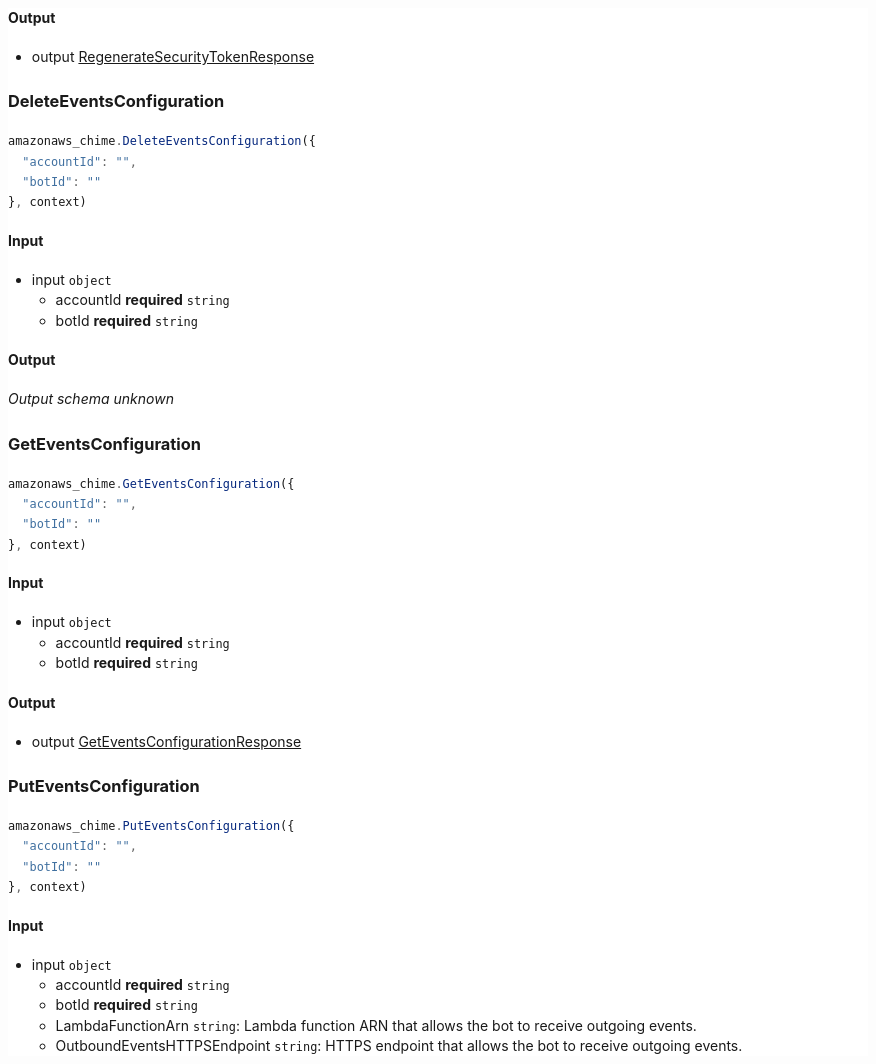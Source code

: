 #### Output
* output [RegenerateSecurityTokenResponse](#regeneratesecuritytokenresponse)

### DeleteEventsConfiguration



```js
amazonaws_chime.DeleteEventsConfiguration({
  "accountId": "",
  "botId": ""
}, context)
```

#### Input
* input `object`
  * accountId **required** `string`
  * botId **required** `string`

#### Output
*Output schema unknown*

### GetEventsConfiguration



```js
amazonaws_chime.GetEventsConfiguration({
  "accountId": "",
  "botId": ""
}, context)
```

#### Input
* input `object`
  * accountId **required** `string`
  * botId **required** `string`

#### Output
* output [GetEventsConfigurationResponse](#geteventsconfigurationresponse)

### PutEventsConfiguration



```js
amazonaws_chime.PutEventsConfiguration({
  "accountId": "",
  "botId": ""
}, context)
```

#### Input
* input `object`
  * accountId **required** `string`
  * botId **required** `string`
  * LambdaFunctionArn `string`: Lambda function ARN that allows the bot to receive outgoing events.
  * OutboundEventsHTTPSEndpoint `string`: HTTPS endpoint that allows the bot to receive outgoing events.
